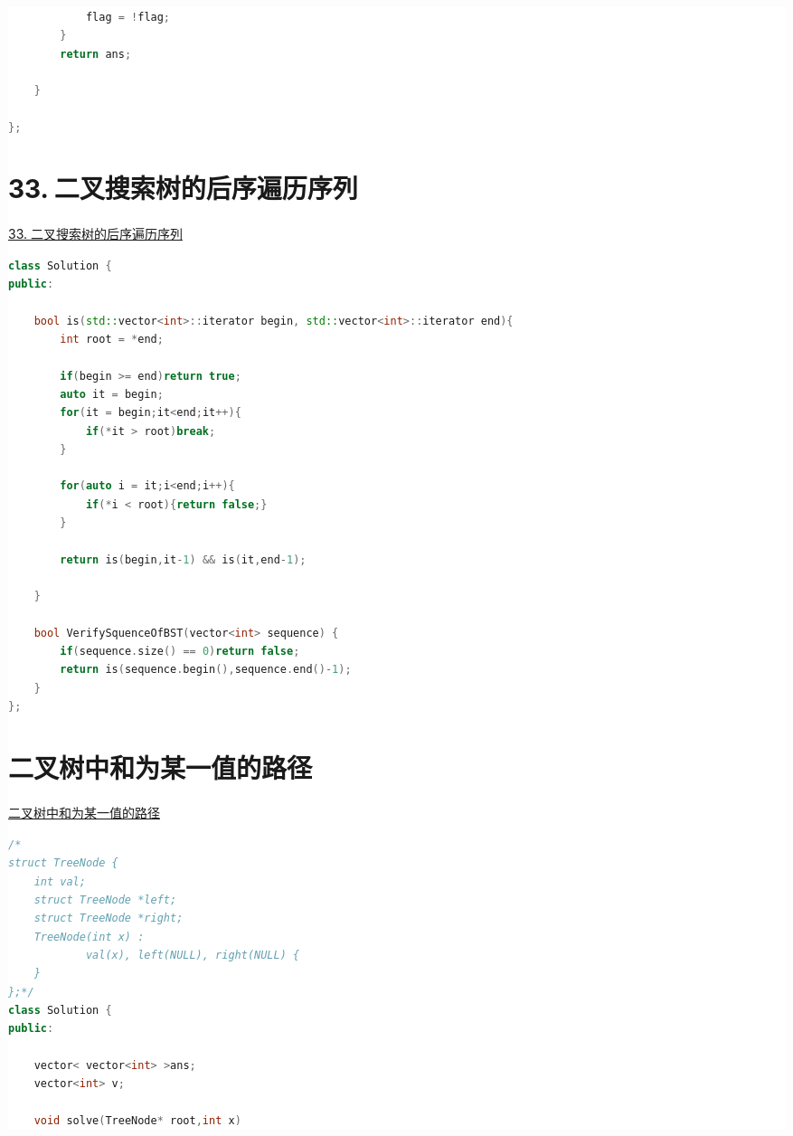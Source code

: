 ```cpp
    		flag = !flag;
    	}
    	return ans;

    }
    
};
```
# 33. 二叉搜索树的后序遍历序列

[33. 二叉搜索树的后序遍历序列](https://www.nowcoder.com/practice/a861533d45854474ac791d90e447bafd?tpId=13&tqId=11176&tPage=1&rp=1&ru=/ta/coding-interviews&qru=/ta/coding-interviews/question-ranking)


```cpp
class Solution {
public:
 
    bool is(std::vector<int>::iterator begin, std::vector<int>::iterator end){
        int root = *end;
        
        if(begin >= end)return true;
        auto it = begin;
        for(it = begin;it<end;it++){
            if(*it > root)break;
        }
         
        for(auto i = it;i<end;i++){
            if(*i < root){return false;}
        }
 
        return is(begin,it-1) && is(it,end-1);
         
    }
 
    bool VerifySquenceOfBST(vector<int> sequence) {
        if(sequence.size() == 0)return false;
        return is(sequence.begin(),sequence.end()-1);
    }
};
```
# 二叉树中和为某一值的路径

[二叉树中和为某一值的路径](https://www.nowcoder.com/practice/b736e784e3e34731af99065031301bca?tpId=13&tqId=11177&tPage=1&rp=1&ru=/ta/coding-interviews&qru=/ta/coding-interviews/question-ranking)

```cpp
/*
struct TreeNode {
	int val;
	struct TreeNode *left;
	struct TreeNode *right;
	TreeNode(int x) :
			val(x), left(NULL), right(NULL) {
	}
};*/
class Solution {
public:
    
    vector< vector<int> >ans;
    vector<int> v;
    
    void solve(TreeNode* root,int x)
```